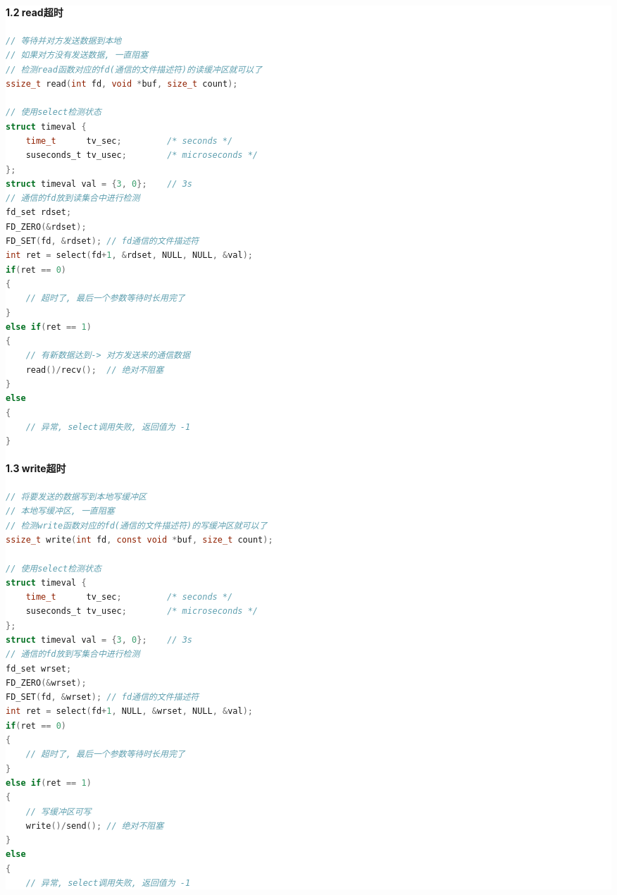 #### 1.2 read超时

```c
// 等待并对方发送数据到本地
// 如果对方没有发送数据, 一直阻塞
// 检测read函数对应的fd(通信的文件描述符)的读缓冲区就可以了
ssize_t read(int fd, void *buf, size_t count);

// 使用select检测状态
struct timeval {
	time_t      tv_sec;         /* seconds */
	suseconds_t tv_usec;        /* microseconds */
};
struct timeval val = {3, 0};	// 3s
// 通信的fd放到读集合中进行检测
fd_set rdset;
FD_ZERO(&rdset);
FD_SET(fd, &rdset);	// fd通信的文件描述符
int ret = select(fd+1, &rdset, NULL, NULL, &val);
if(ret == 0)
{
 	// 超时了, 最后一个参数等待时长用完了   
}
else if(ret == 1)
{
    // 有新数据达到-> 对方发送来的通信数据
    read()/recv();	// 绝对不阻塞
}
else
{
    // 异常, select调用失败, 返回值为 -1
}
```

#### 1.3 write超时

```c
// 将要发送的数据写到本地写缓冲区
// 本地写缓冲区, 一直阻塞
// 检测write函数对应的fd(通信的文件描述符)的写缓冲区就可以了
ssize_t write(int fd, const void *buf, size_t count);

// 使用select检测状态
struct timeval {
	time_t      tv_sec;         /* seconds */
	suseconds_t tv_usec;        /* microseconds */
};
struct timeval val = {3, 0};	// 3s
// 通信的fd放到写集合中进行检测
fd_set wrset;
FD_ZERO(&wrset);
FD_SET(fd, &wrset);	// fd通信的文件描述符
int ret = select(fd+1, NULL, &wrset, NULL, &val);
if(ret == 0)
{
 	// 超时了, 最后一个参数等待时长用完了   
}
else if(ret == 1)
{
    // 写缓冲区可写
    write()/send();	// 绝对不阻塞
}
else
{
    // 异常, select调用失败, 返回值为 -1
```